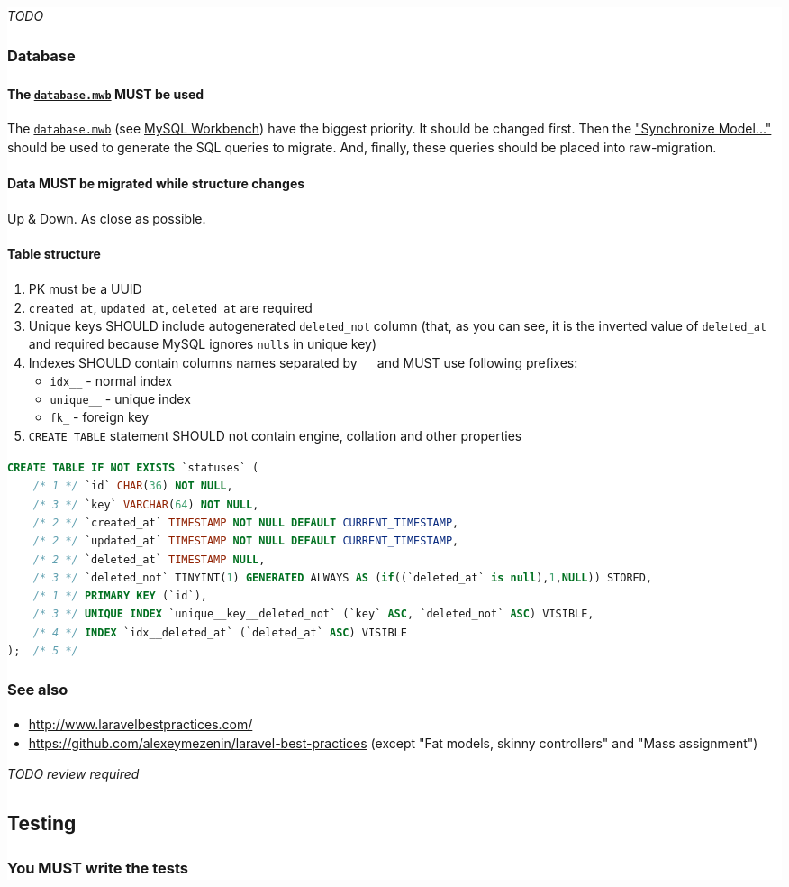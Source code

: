 _TODO_


### Database

#### The [`database.mwb`](../database.mwb) MUST be used

The [`database.mwb`](../database.mwb) (see [MySQL Workbench](https://www.mysql.com/products/workbench/)) have the biggest priority. It should be changed first. Then the ["Synchronize Model..."](https://dev.mysql.com/doc/workbench/en/wb-database-synchronization.html) should be used to generate the SQL queries to migrate. And, finally, these queries should be placed into raw-migration.

#### Data MUST be migrated while structure changes

Up & Down. As close as possible.

#### Table structure

1. PK must be a UUID
2. `created_at`, `updated_at`, `deleted_at` are required
3. Unique keys SHOULD include autogenerated `deleted_not` column (that, as you can see, it is the inverted value of `deleted_at` and required because MySQL ignores `null`s in unique key)
4. Indexes SHOULD contain columns names separated by `__` and MUST use following prefixes:
    * `idx__` - normal index
    * `unique__` - unique index
    * `fk_` - foreign key
5. `CREATE TABLE` statement SHOULD not contain engine, collation and other properties

```sql
CREATE TABLE IF NOT EXISTS `statuses` (
    /* 1 */ `id` CHAR(36) NOT NULL,
    /* 3 */ `key` VARCHAR(64) NOT NULL,
    /* 2 */ `created_at` TIMESTAMP NOT NULL DEFAULT CURRENT_TIMESTAMP,
    /* 2 */ `updated_at` TIMESTAMP NOT NULL DEFAULT CURRENT_TIMESTAMP,
    /* 2 */ `deleted_at` TIMESTAMP NULL,
    /* 3 */ `deleted_not` TINYINT(1) GENERATED ALWAYS AS (if((`deleted_at` is null),1,NULL)) STORED,
    /* 1 */ PRIMARY KEY (`id`),
    /* 3 */ UNIQUE INDEX `unique__key__deleted_not` (`key` ASC, `deleted_not` ASC) VISIBLE,
    /* 4 */ INDEX `idx__deleted_at` (`deleted_at` ASC) VISIBLE
);  /* 5 */
```

### See also

- http://www.laravelbestpractices.com/
- https://github.com/alexeymezenin/laravel-best-practices
  (except "Fat models, skinny controllers" and "Mass assignment")

_TODO review required_


## Testing

### You MUST write the tests
